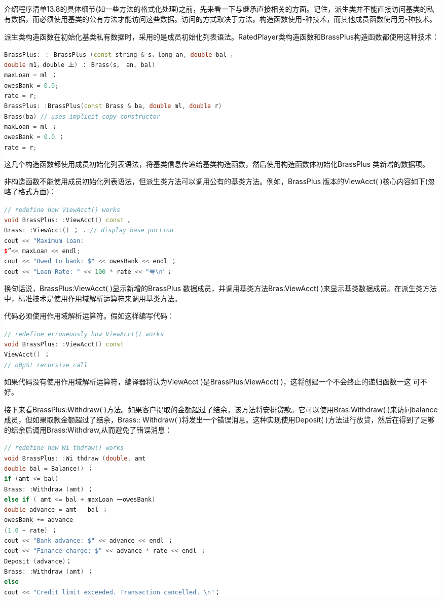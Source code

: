 介绍程序清单13.8的具体细节(如一些方法的格式化处理)之前，先来看一下与继承直接相关的方面。记住，派生类并不能直接访问基类的私有数据，而必须使用基类的公有方法才能访问这些数据。访问的方式取决于方法。构造函数使用-种技术，而其他成员函数使用另-种技术。

派生类构造函数在初始化基类私有数据时，采用的是成员初始化列表语法。RatedPlayer类构造函数和BrassPlus构造函数都使用这种技术：

```c++
BrassPlus: ： BrassPlus (const string & s，long an, double bal ，
double m1，double 上) ： Brass(s， an, bal)
maxLoan = ml ；
owesBank = 0.0;
rate = r;
BrassPlus: :BrassPlus(const Brass & ba, double ml, double r)
Brass(ba) // uses implicit copy constructor
maxLoan = ml ；
owesBank = 0.0 ；
rate = r;
```

这几个构造函数都使用成员初始化列表语法，将基类信息传递给基类构造函数，然后使用构造函数体初始化BrassPlus 类新增的数据项。

非构造函数不能使用成员初始化列表语法，但派生类方法可以调用公有的基类方法。例如，BrassPlus 版本的ViewAcct( )核心内容如下(忽略了格式方面)：

```c++
// redefine how ViewAcct() works
void BrassPlus: :ViewAcct() const ，
Brass: :ViewAcct() ； . // display base portion
cout << "Maximum loan:
$”<< maxLoan << endl;
cout << "Owed to bank: $" << owesBank << endl ；
cout << "Loan Rate: " << 100 * rate << "号\n"；
```

换句话说，BrassPlus:ViewAcct( )显示新增的BrassPlus 数据成员，并调用基类方法Bras:ViewAcct( )来显示基类数据成员。在派生类方法中，标准技术是使用作用域解析运算符来调用基类方法。

代码必须使用作用域解析运算符。假如这样编写代码：

```c++
// redefine erroneously how ViewAcct() works
void BrassPlus: :ViewAcct() const
ViewAcct() ；
// o0pS! recursive call
```

如果代码没有使用作用域解析运算符，编译器将认为ViewAcct )是BrassPlus:ViewAcct( )，这将创建一个不会终止的递归函数一这 可不好。

接下来看BrassPlus:Withdraw( )方法。如果客户提取的金额超过了结余，该方法将安排贷款。它可以使用Bras:Withdraw( )来访问balance 成员，但如果取款金额超过了结余，Brass:: Withdraw( )将发出一个错误消息。这种实现使用Deposit( )方法进行放贷，然后在得到了足够的结余后调用Brass:Withdraw,从而避免了错误消息：

```c++
// redefine how Wi thdraw() works
void BrassPlus: :Wi thdraw (double. amt
double bal = Balance() ；
if (amt <= bal)
Brass: :Withdraw (amt) ；
else if ( amt <= bal + maxLoan 一owesBank)
double advance = amt - bal ；
owesBank += advance
(1.0 + rate) ；
cout << "Bank advance: $" << advance << endl ；
cout << "Finance charge: $" << advance * rate << endl ；
Deposit (advance)；
Brass: :Withdraw (amt) ；
else
cout << "Credit limit exceeded. Transaction cancelled. \n"；
```

